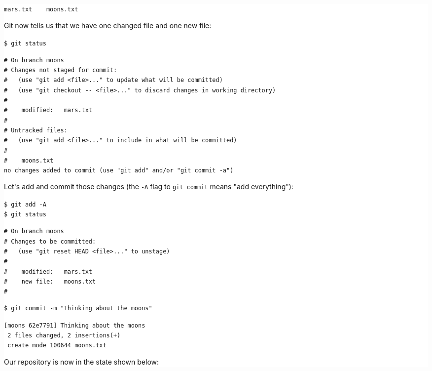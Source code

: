 ~~~ {.output}
mars.txt    moons.txt
~~~


Git now tells us that we have one changed file and one new file:

~~~ {.bash}
$ git status
~~~

~~~ {.output}
# On branch moons
# Changes not staged for commit:
#   (use "git add <file>..." to update what will be committed)
#   (use "git checkout -- <file>..." to discard changes in working directory)
#
#    modified:   mars.txt
#
# Untracked files:
#   (use "git add <file>..." to include in what will be committed)
#
#    moons.txt
no changes added to commit (use "git add" and/or "git commit -a")
~~~


Let's add and commit those changes
(the `-A` flag to `git commit` means "add everything"):

~~~ {.bash}
$ git add -A
$ git status
~~~

~~~ {.output}
# On branch moons
# Changes to be committed:
#   (use "git reset HEAD <file>..." to unstage)
#
#    modified:   mars.txt
#    new file:   moons.txt
#
~~~

~~~ {.bash}
$ git commit -m "Thinking about the moons"
~~~

~~~ {.output}
[moons 62e7791] Thinking about the moons
 2 files changed, 2 insertions(+)
 create mode 100644 moons.txt
~~~


Our repository is now in the state shown below:
